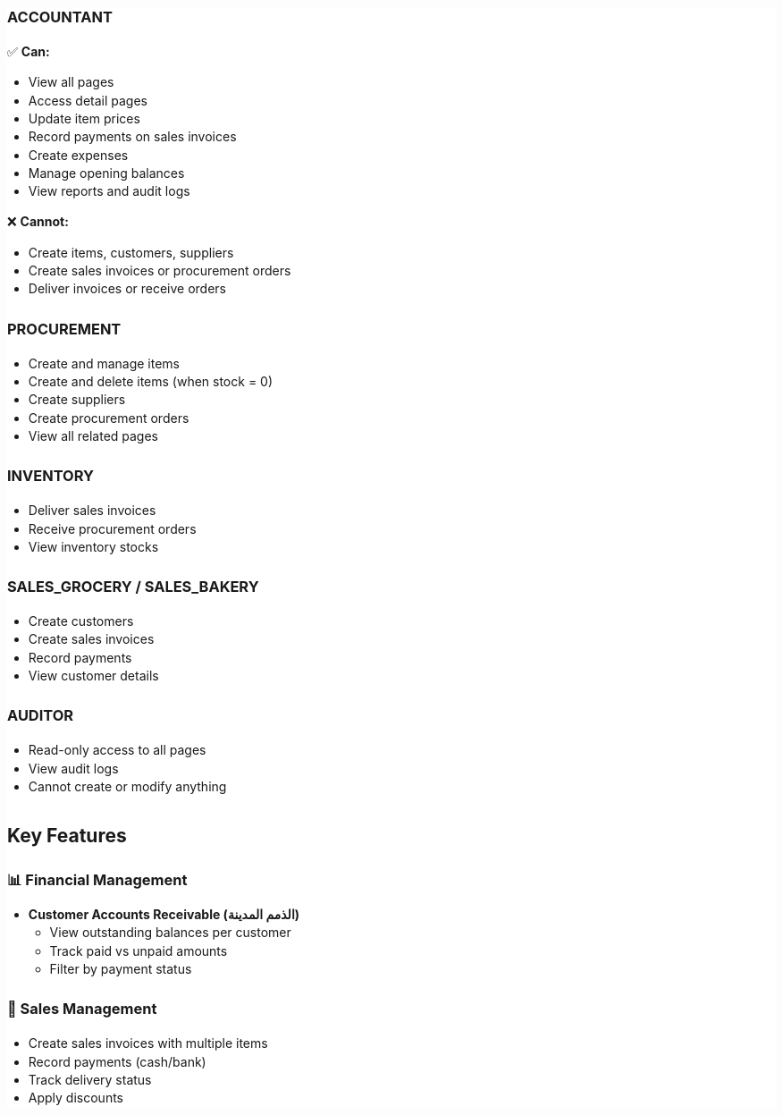 ### ACCOUNTANT
✅ **Can:**
- View all pages
- Access detail pages
- Update item prices
- Record payments on sales invoices
- Create expenses
- Manage opening balances
- View reports and audit logs

❌ **Cannot:**
- Create items, customers, suppliers
- Create sales invoices or procurement orders
- Deliver invoices or receive orders

### PROCUREMENT
- Create and manage items
- Create and delete items (when stock = 0)
- Create suppliers
- Create procurement orders
- View all related pages

### INVENTORY
- Deliver sales invoices
- Receive procurement orders
- View inventory stocks

### SALES_GROCERY / SALES_BAKERY
- Create customers
- Create sales invoices
- Record payments
- View customer details

### AUDITOR
- Read-only access to all pages
- View audit logs
- Cannot create or modify anything

## Key Features

### 📊 Financial Management
- **Customer Accounts Receivable (الذمم المدينة)**
  - View outstanding balances per customer
  - Track paid vs unpaid amounts
  - Filter by payment status

### 🛒 Sales Management
- Create sales invoices with multiple items
- Record payments (cash/bank)
- Track delivery status
- Apply discounts
